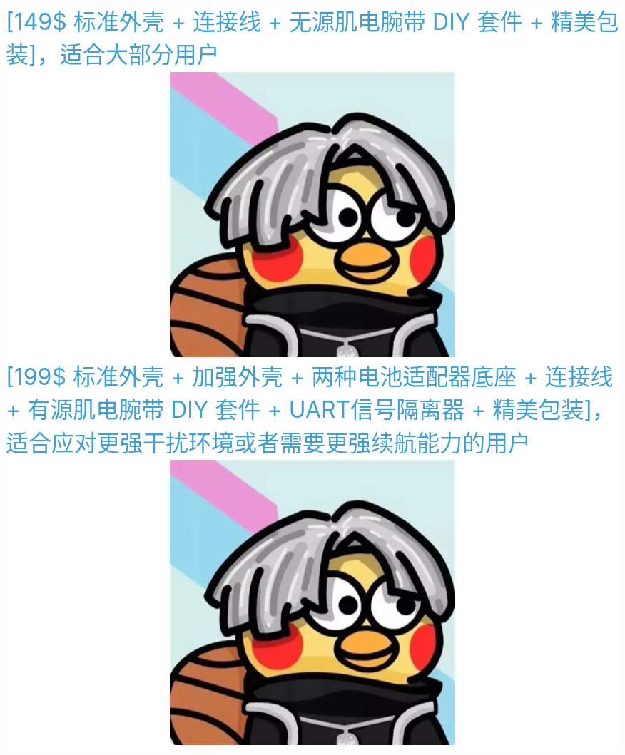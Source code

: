 <font color=#40A0D0 size=6>
[149$ 标准外壳 + 连接线 + 无源肌电腕带 DIY 套件 + 精美包装]，适合大部分用户
</font>

<div align=center>
<img src="./media/image/default.png" height="400" width=auto >
</div>

<font color=#40A0D0 size=6>
[199$ 标准外壳 + 加强外壳 + 两种电池适配器底座 + 连接线 + 有源肌电腕带 DIY 套件 + UART信号隔离器 + 精美包装]，适合应对更强干扰环境或者需要更强续航能力的用户
</font>

<div align=center>
<img src="./media/image/default.png" height="400" width=auto >
</div>
